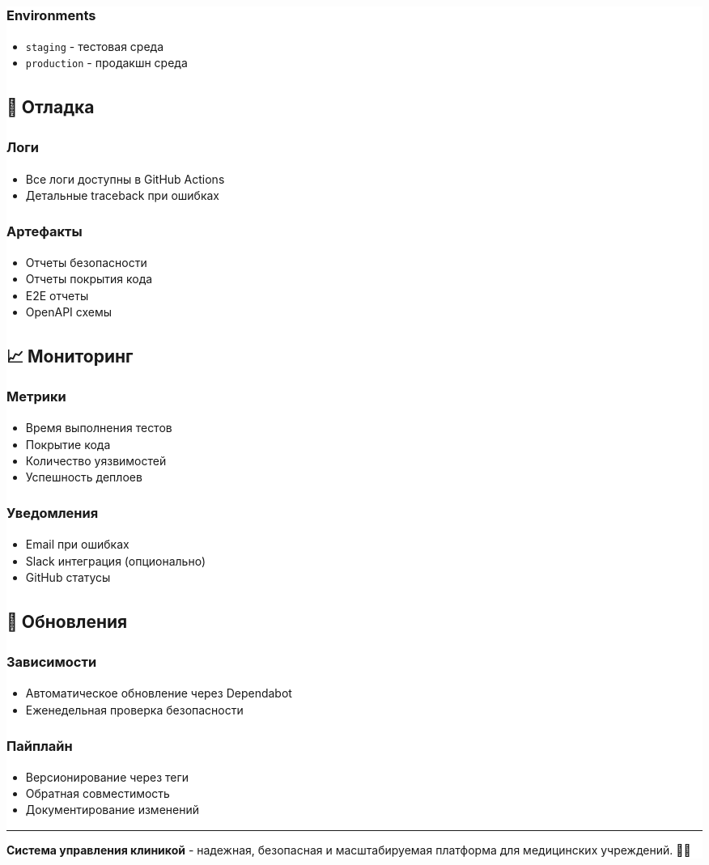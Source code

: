 ### Environments
- `staging` - тестовая среда
- `production` - продакшн среда

## 🐛 Отладка

### Логи
- Все логи доступны в GitHub Actions
- Детальные traceback при ошибках

### Артефакты
- Отчеты безопасности
- Отчеты покрытия кода
- E2E отчеты
- OpenAPI схемы

## 📈 Мониторинг

### Метрики
- Время выполнения тестов
- Покрытие кода
- Количество уязвимостей
- Успешность деплоев

### Уведомления
- Email при ошибках
- Slack интеграция (опционально)
- GitHub статусы

## 🔄 Обновления

### Зависимости
- Автоматическое обновление через Dependabot
- Еженедельная проверка безопасности

### Пайплайн
- Версионирование через теги
- Обратная совместимость
- Документирование изменений

---

**Система управления клиникой** - надежная, безопасная и масштабируемая платформа для медицинских учреждений. 🏥✨
